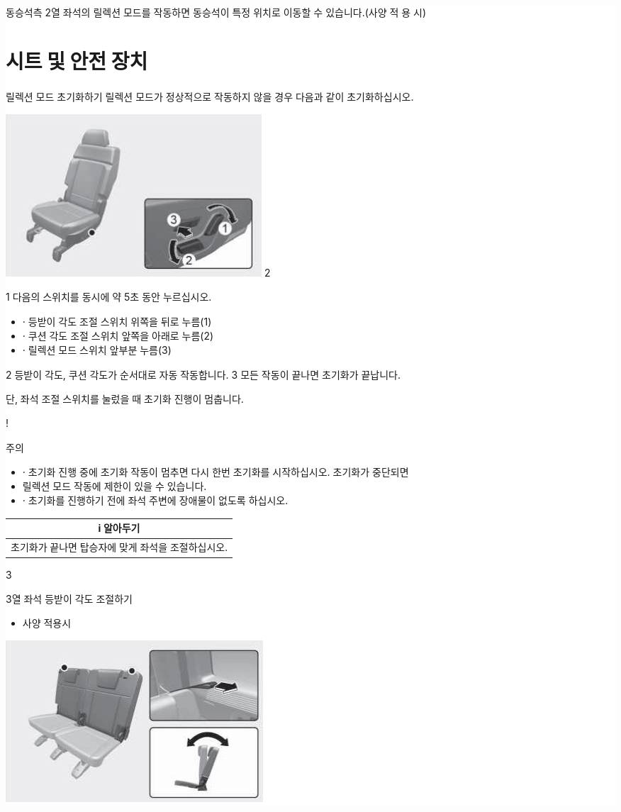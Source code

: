 동승석측 2열 좌석의 릴렉션 모드를 작동하면 동승석이 특정 위치로 이동할 수 있습니다.(사양 적
용 시)

# 시트 및 안전 장치

릴렉션 모드 초기화하기
릴렉션 모드가 정상적으로 작동하지 않을 경우 다음과 같이 초기화하십시오.

![image](p026/02-figure.jpg)
2

1 다음의 스위치를 동시에 약 5초 동안 누르십시오.

- · 등받이 각도 조절 스위치 위쪽을 뒤로 누름(1)
- · 쿠션 각도 조절 스위치 앞쪽을 아래로 누름(2)
- · 릴렉션 모드 스위치 앞부분 누름(3)


2 등받이 각도, 쿠션 각도가 순서대로 자동 작동합니다.
3 모든 작동이 끝나면 초기화가 끝납니다.

단, 좌석 조절 스위치를 눌렀을 때 초기화 진행이 멈춥니다.

!

주의

- · 초기화 진행 중에 초기화 작동이 멈추면 다시 한번 초기화를 시작하십시오. 초기화가 중단되면
- 릴렉션 모드 작동에 제한이 있을 수 있습니다.
- · 초기화를 진행하기 전에 좌석 주변에 장애물이 없도록 하십시오.


| i 알아두기 |
| --- |
| 초기화가 끝나면 탑승자에 맞게 좌석을 조절하십시오. |


3

3열 좌석 등받이 각도 조절하기
+ 사양 적용시

![image](p027/02-figure.jpg)

